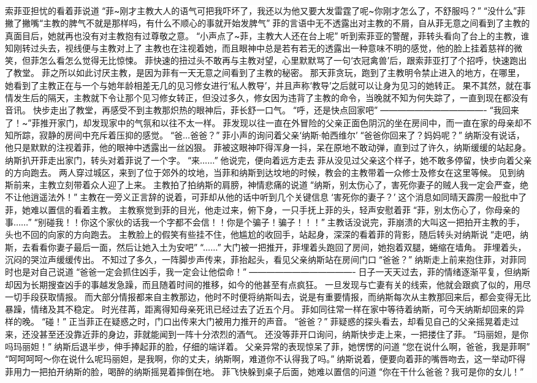 索菲亚担忧的看着菲说道
“菲~刚才主教大人的语气可把我吓坏了，我还以为他又要大发雷霆了呢~你刚才怎么了，不舒服吗？”
“没什么”菲撇了撇嘴“主教的脾气不就是那样吗，有什么不顺心的事就开始发脾气”
菲的言语中无不透露出对主教的不屑，自从菲无意之间看到了主教的真面目后，她就再也没有对主教抱有过尊敬之意。
“小声点了~菲，主教大人还在台上呢”
听到索菲亚的警醒，菲转头看向了台上的主教，谁知刚转过头去，视线便与主教对上了
主教也在注视着她，而且眼神中总是若有若无的透露出一种意味不明的感觉，他的脸上挂着慈祥的微笑，但菲怎么看怎么觉得无比惊悚。
菲快速的扭过头不敢再与主教对望，心里默默骂了一句‘衣冠禽兽’后，跟索菲亚打了个招呼，快速跑出了教堂。
菲之所以如此讨厌主教，是因为菲有一天无意之间看到了主教的秘密。
那天菲贪玩，跑到了主教明令禁止进入的地方，在哪里，她看到了主教正在与一个与她年龄相差无几的见习修女进行‘私人教导’，并且声称‘教导’之后就可以让身为见习的她转正。
果不其然，就在事情发生后的隔天，主教就下令让那个见习修女转正，但没过多久，修女因为违背了主教的命令，当晚就不知为何失踪了，一直到现在都没有音讯。
快步走出了教堂，再感受不到主教那炽热的眼神后，菲长舒一口气。
“呼，还是快点回家吧”
————————————-
“我回来了！~”菲推开家门，却发现家中的气氛和以往不太一样。
菲发现以往一直在外冒险的父亲正面色阴沉的坐在房间中，而一直在家的母亲却不知所踪，寂静的房间中充斥着压抑的感觉。
“爸…爸爸？”
菲小声的询问着父亲‘纳斯·帕西维尔’
“爸爸你回来了？妈妈呢？”
纳斯没有说话，他只是默默的注视着菲，他的眼神中透露出一丝凶狠。
菲被这眼神吓得浑身一抖，呆在原地不敢动弹，直到过了许久，纳斯缓缓的站起身。
纳斯扒开菲走出家门，转头对着菲说了一个字。
“来……”
他说完，便向着远方走去
菲从没见过父亲这个样子，她不敢多停留，快步向着父亲的方向跑去。
两人穿过城区，来到了位于郊外的坟地，当菲和纳斯到达坟地的时候，教会的主教带着一众修士及修女在这里等候。
见到纳斯前来，主教立刻带着众人迎了上来。
主教拍了拍纳斯的肩膀，神情悲痛的说道
“纳斯，别太伤心了，害死你妻子的贼人我一定会严查，绝不让他逍遥法外！”
主教在一旁义正言辞的说着，可菲却从他的话中听到几个关键信息
‘害死你的妻子？’
这个消息如同晴天霹雳一般批中了菲，她难以置信的看着主教。
主教察觉到菲的目光，他走过来，俯下身，一只手抚上菲的头，轻声安慰着菲
“菲，别太伤心了，你母亲的事……”
“别碰我！！你这个家伙的话我一个字都不会信！！你是个骗子！骗子！！！”
主教话没说完，菲崩溃的大叫这一把拍开主教的手，头也不回的向家的方向跑去。
主教脸上的假笑有些挂不住，他尴尬的收回手，站起身，深深的看着菲的背影，随后转头对纳斯说
“走吧，纳斯，去看看你妻子最后一面，然后让她入土为安吧”
“……”
大门被一把推开，菲埋着头跑回了房间，她抱着双腿，蜷缩在墙角。
菲埋着头，沉闷的哭泣声缓缓传出。
不知过了多久，一阵脚步声传来，菲抬起头，看见父亲纳斯站在房间门口
“爸爸？”
纳斯走上前来抱住菲，对菲同时也是对自己说道
“爸爸一定会抓住凶手，我一定会让他偿命！”
————————————-
日子一天天过去，菲的情绪逐渐平复，但纳斯却因为长期搜查凶手的事越发急躁，而且随着时间的推移，如今的他甚至有点疯狂。
一旦发现与亡妻有关的线索，他就会跟疯了似的，用尽一切手段获取情报。
而大部分情报都来自主教那边，他时不时便将纳斯叫去，说是有重要情报，而纳斯每次从主教那回来后，都会变得无比暴躁，情绪及其不稳定。
时光荏苒，距离得知母亲死讯已经过去了近五个月。
菲如同往常一样在家中等待着纳斯，可今天纳斯却回来的异样的晚。
“碰！”
正当菲正在疑惑之时，门口出传来大门被用力推开的声音。
“爸爸？”
菲疑惑的探头看去，却看见自己的父亲摇晃着走过来，还没甚至还没靠近菲的身边，菲就能闻到一阵十分浓烈的酒气。
还没等菲开口询问，纳斯快步走上来，一把搂住了菲。
“玛丽妲，是你吗玛丽妲！”
纳斯后退半步，伸手捧起菲的脸，仔细的端详着。
父亲异常的表现惊呆了菲，她愣愣的问道
“您在说什么啊，爸爸，我是菲啊”
“呵呵呵呵～你在说什么呢玛丽妲，是我啊，你的丈夫，纳斯啊，难道你不认得我了吗。”
纳斯说着，便要向着菲的嘴唇吻去，这一举动吓得菲用力一把拍开纳斯的脸，喝醉的纳斯摇晃着摔倒在地。
菲飞快躲到桌子后面，她难以置信的问道
“你在干什么爸爸？我可是你的女儿！”